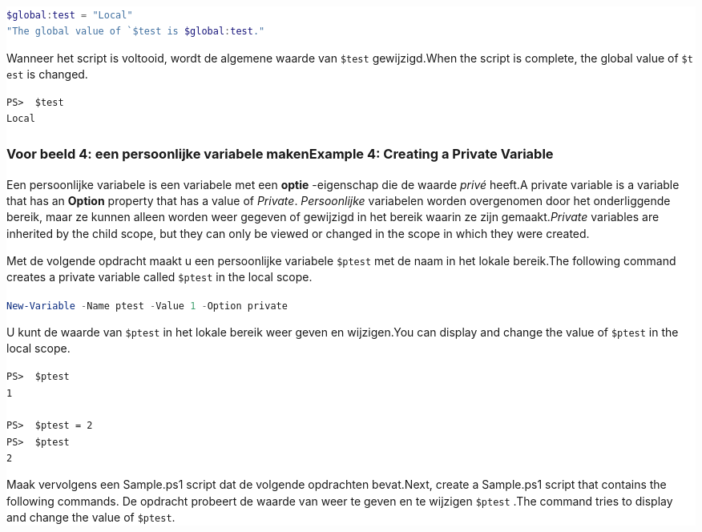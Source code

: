 ```powershell
$global:test = "Local"
"The global value of `$test is $global:test."
```

<span data-ttu-id="7685e-329">Wanneer het script is voltooid, wordt de algemene waarde van `$test` gewijzigd.</span><span class="sxs-lookup"><span data-stu-id="7685e-329">When the script is complete, the global value of `$test` is changed.</span></span>

```
PS>  $test
Local
```

### <a name="example-4-creating-a-private-variable"></a><span data-ttu-id="7685e-330">Voor beeld 4: een persoonlijke variabele maken</span><span class="sxs-lookup"><span data-stu-id="7685e-330">Example 4: Creating a Private Variable</span></span>

<span data-ttu-id="7685e-331">Een persoonlijke variabele is een variabele met een **optie** -eigenschap die de waarde *privé* heeft.</span><span class="sxs-lookup"><span data-stu-id="7685e-331">A private variable is a variable that has an **Option** property that has a value of *Private*.</span></span> <span data-ttu-id="7685e-332">*Persoonlijke* variabelen worden overgenomen door het onderliggende bereik, maar ze kunnen alleen worden weer gegeven of gewijzigd in het bereik waarin ze zijn gemaakt.</span><span class="sxs-lookup"><span data-stu-id="7685e-332">*Private* variables are inherited by the child scope, but they can only be viewed or changed in the scope in which they were created.</span></span>

<span data-ttu-id="7685e-333">Met de volgende opdracht maakt u een persoonlijke variabele `$ptest` met de naam in het lokale bereik.</span><span class="sxs-lookup"><span data-stu-id="7685e-333">The following command creates a private variable called `$ptest` in the local scope.</span></span>

```powershell
New-Variable -Name ptest -Value 1 -Option private
```

<span data-ttu-id="7685e-334">U kunt de waarde van `$ptest` in het lokale bereik weer geven en wijzigen.</span><span class="sxs-lookup"><span data-stu-id="7685e-334">You can display and change the value of `$ptest` in the local scope.</span></span>

```
PS>  $ptest
1

PS>  $ptest = 2
PS>  $ptest
2
```

<span data-ttu-id="7685e-335">Maak vervolgens een Sample.ps1 script dat de volgende opdrachten bevat.</span><span class="sxs-lookup"><span data-stu-id="7685e-335">Next, create a Sample.ps1 script that contains the following commands.</span></span> <span data-ttu-id="7685e-336">De opdracht probeert de waarde van weer te geven en te wijzigen `$ptest` .</span><span class="sxs-lookup"><span data-stu-id="7685e-336">The command tries to display and change the value of `$ptest`.</span></span>
